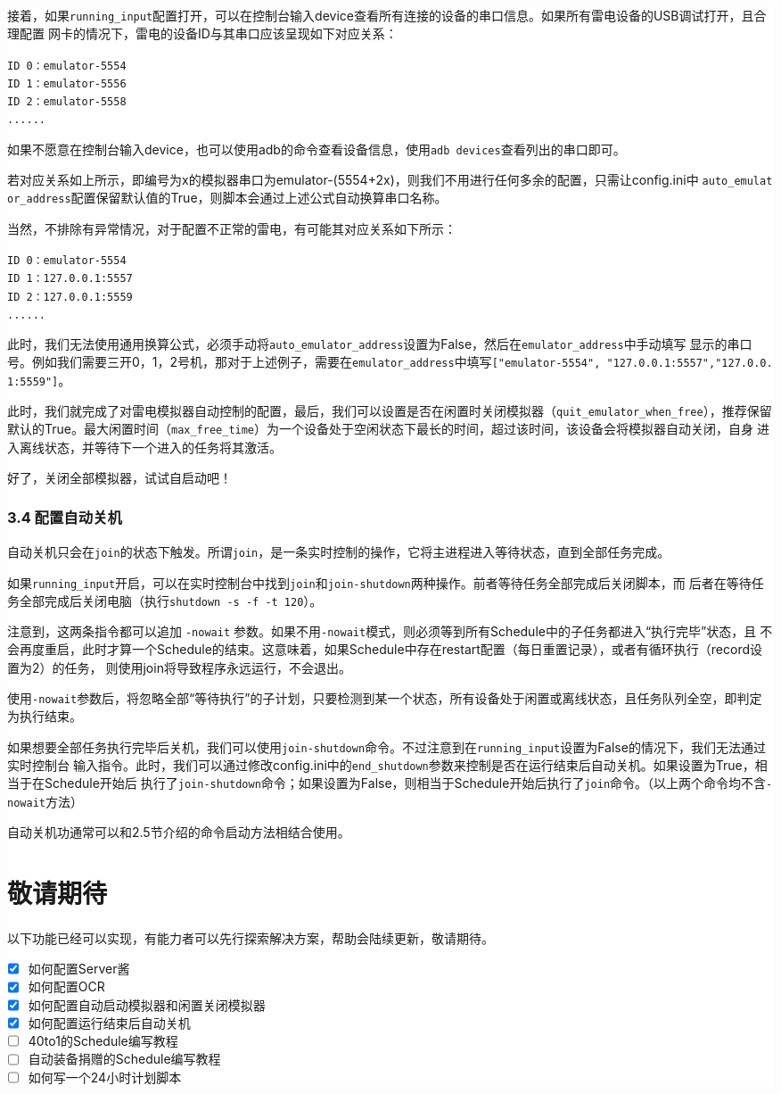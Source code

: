 接着，如果`running_input`配置打开，可以在控制台输入device查看所有连接的设备的串口信息。如果所有雷电设备的USB调试打开，且合理配置
网卡的情况下，雷电的设备ID与其串口应该呈现如下对应关系：

```
ID 0：emulator-5554
ID 1：emulator-5556
ID 2：emulator-5558
......
```

如果不愿意在控制台输入device，也可以使用adb的命令查看设备信息，使用`adb devices`查看列出的串口即可。

若对应关系如上所示，即编号为x的模拟器串口为emulator-(5554+2x)，则我们不用进行任何多余的配置，只需让config.ini中
`auto_emulator_address`配置保留默认值的True，则脚本会通过上述公式自动换算串口名称。

当然，不排除有异常情况，对于配置不正常的雷电，有可能其对应关系如下所示：

```
ID 0：emulator-5554
ID 1：127.0.0.1:5557
ID 2：127.0.0.1:5559
......
```

此时，我们无法使用通用换算公式，必须手动将`auto_emulator_address`设置为False，然后在`emulator_address`中手动填写
显示的串口号。例如我们需要三开0，1，2号机，那对于上述例子，需要在`emulator_address`中填写`["emulator-5554",
"127.0.0.1:5557","127.0.0.1:5559"]`。

此时，我们就完成了对雷电模拟器自动控制的配置，最后，我们可以设置是否在闲置时关闭模拟器（`quit_emulator_when_free`），推荐保留
默认的True。最大闲置时间（`max_free_time`）为一个设备处于空闲状态下最长的时间，超过该时间，该设备会将模拟器自动关闭，自身
进入离线状态，并等待下一个进入的任务将其激活。

好了，关闭全部模拟器，试试自启动吧！

### 3.4 配置自动关机

自动关机只会在`join`的状态下触发。所谓`join`，是一条实时控制的操作，它将主进程进入等待状态，直到全部任务完成。

如果`running_input`开启，可以在实时控制台中找到`join`和`join-shutdown`两种操作。前者等待任务全部完成后关闭脚本，而
后者在等待任务全部完成后关闭电脑（执行`shutdown -s -f -t 120`）。

注意到，这两条指令都可以追加 `-nowait` 参数。如果不用`-nowait`模式，则必须等到所有Schedule中的子任务都进入“执行完毕”状态，且
不会再度重启，此时才算一个Schedule的结束。这意味着，如果Schedule中存在restart配置（每日重置记录），或者有循环执行（record设置为2）的任务，
则使用join将导致程序永远运行，不会退出。

使用`-nowait`参数后，将忽略全部“等待执行”的子计划，只要检测到某一个状态，所有设备处于闲置或离线状态，且任务队列全空，即判定为执行结束。

如果想要全部任务执行完毕后关机，我们可以使用`join-shutdown`命令。不过注意到在`running_input`设置为False的情况下，我们无法通过实时控制台
输入指令。此时，我们可以通过修改config.ini中的`end_shutdown`参数来控制是否在运行结束后自动关机。如果设置为True，相当于在Schedule开始后
执行了`join-shutdown`命令；如果设置为False，则相当于Schedule开始后执行了`join`命令。（以上两个命令均不含`-nowait`方法）

自动关机功通常可以和2.5节介绍的命令启动方法相结合使用。

# 敬请期待

以下功能已经可以实现，有能力者可以先行探索解决方案，帮助会陆续更新，敬请期待。

- [x] 如何配置Server酱
- [x] 如何配置OCR
- [x] 如何配置自动启动模拟器和闲置关闭模拟器
- [x] 如何配置运行结束后自动关机
- [ ] 40to1的Schedule编写教程
- [ ] 自动装备捐赠的Schedule编写教程
- [ ] 如何写一个24小时计划脚本
